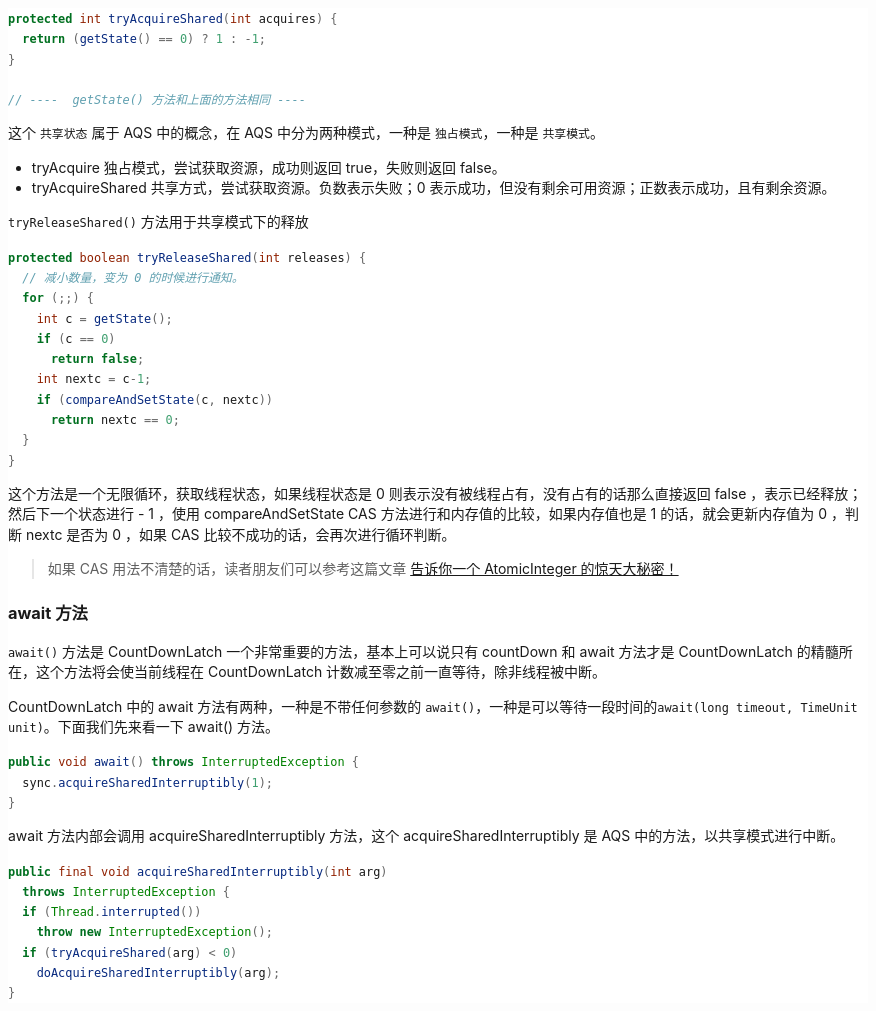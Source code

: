 ```java
protected int tryAcquireShared(int acquires) {
  return (getState() == 0) ? 1 : -1;
}

// ----  getState() 方法和上面的方法相同 ----
```

这个 `共享状态` 属于 AQS 中的概念，在 AQS 中分为两种模式，一种是 `独占模式`，一种是 `共享模式`。

* tryAcquire 独占模式，尝试获取资源，成功则返回 true，失败则返回 false。
* tryAcquireShared 共享方式，尝试获取资源。负数表示失败；0 表示成功，但没有剩余可用资源；正数表示成功，且有剩余资源。

`tryReleaseShared()` 方法用于共享模式下的释放

```java
protected boolean tryReleaseShared(int releases) {
  // 减小数量，变为 0 的时候进行通知。
  for (;;) {
    int c = getState();
    if (c == 0)
      return false;
    int nextc = c-1;
    if (compareAndSetState(c, nextc))
      return nextc == 0;
  }
}
```

这个方法是一个无限循环，获取线程状态，如果线程状态是 0 则表示没有被线程占有，没有占有的话那么直接返回 false ，表示已经释放；然后下一个状态进行 - 1 ，使用 compareAndSetState CAS 方法进行和内存值的比较，如果内存值也是 1 的话，就会更新内存值为 0 ，判断 nextc 是否为 0 ，如果 CAS 比较不成功的话，会再次进行循环判断。

> 如果 CAS 用法不清楚的话，读者朋友们可以参考这篇文章 [告诉你一个 AtomicInteger 的惊天大秘密！](https://mp.weixin.qq.com/s/vbXAgNH9PyL16PmjgnGKZA)

### await 方法

`await()` 方法是 CountDownLatch 一个非常重要的方法，基本上可以说只有 countDown 和 await 方法才是 CountDownLatch 的精髓所在，这个方法将会使当前线程在 CountDownLatch 计数减至零之前一直等待，除非线程被中断。

CountDownLatch 中的 await 方法有两种，一种是不带任何参数的 `await()`，一种是可以等待一段时间的`await(long timeout, TimeUnit unit)`。下面我们先来看一下  await() 方法。

```java
public void await() throws InterruptedException {
  sync.acquireSharedInterruptibly(1);
}
```

await 方法内部会调用 acquireSharedInterruptibly 方法，这个 acquireSharedInterruptibly 是 AQS 中的方法，以共享模式进行中断。

```java
public final void acquireSharedInterruptibly(int arg)
  throws InterruptedException {
  if (Thread.interrupted())
    throw new InterruptedException();
  if (tryAcquireShared(arg) < 0)
    doAcquireSharedInterruptibly(arg);
}
```
